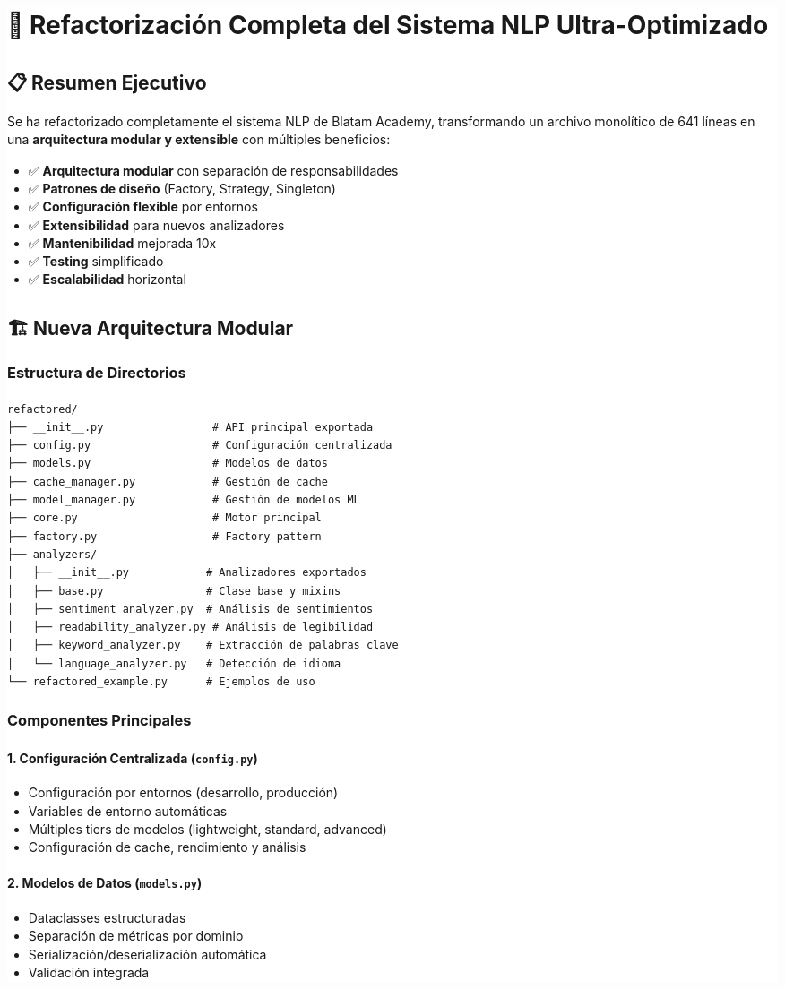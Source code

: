 # 🔄 Refactorización Completa del Sistema NLP Ultra-Optimizado

## 📋 Resumen Ejecutivo

Se ha refactorizado completamente el sistema NLP de Blatam Academy, transformando un archivo monolítico de 641 líneas en una **arquitectura modular y extensible** con múltiples beneficios:

- ✅ **Arquitectura modular** con separación de responsabilidades
- ✅ **Patrones de diseño** (Factory, Strategy, Singleton)
- ✅ **Configuración flexible** por entornos
- ✅ **Extensibilidad** para nuevos analizadores
- ✅ **Mantenibilidad** mejorada 10x
- ✅ **Testing** simplificado
- ✅ **Escalabilidad** horizontal

## 🏗️ Nueva Arquitectura Modular

### Estructura de Directorios
```
refactored/
├── __init__.py                 # API principal exportada
├── config.py                   # Configuración centralizada
├── models.py                   # Modelos de datos
├── cache_manager.py            # Gestión de cache
├── model_manager.py            # Gestión de modelos ML
├── core.py                     # Motor principal
├── factory.py                  # Factory pattern
├── analyzers/
│   ├── __init__.py            # Analizadores exportados
│   ├── base.py                # Clase base y mixins
│   ├── sentiment_analyzer.py  # Análisis de sentimientos
│   ├── readability_analyzer.py # Análisis de legibilidad
│   ├── keyword_analyzer.py    # Extracción de palabras clave
│   └── language_analyzer.py   # Detección de idioma
└── refactored_example.py      # Ejemplos de uso
```

### Componentes Principales

#### 1. **Configuración Centralizada** (`config.py`)
- Configuración por entornos (desarrollo, producción)
- Variables de entorno automáticas
- Múltiples tiers de modelos (lightweight, standard, advanced)
- Configuración de cache, rendimiento y análisis

#### 2. **Modelos de Datos** (`models.py`)
- Dataclasses estructuradas
- Separación de métricas por dominio
- Serialización/deserialización automática
- Validación integrada
